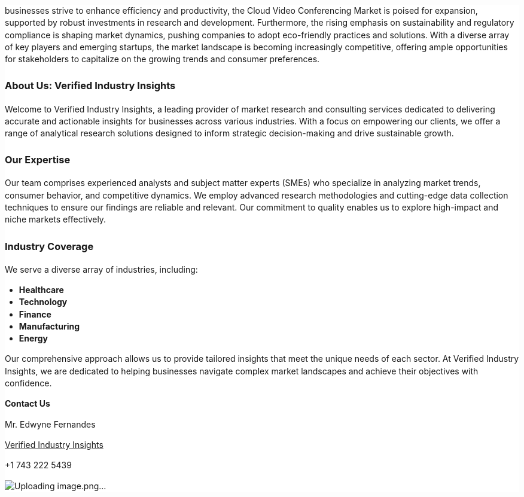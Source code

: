 businesses strive to enhance efficiency and productivity, the Cloud Video Conferencing Market is poised for expansion, supported by robust investments in research and development. Furthermore, the rising emphasis on sustainability and regulatory compliance is shaping market dynamics, pushing companies to adopt eco-friendly practices and solutions. With a diverse array of key players and emerging startups, the market landscape is becoming increasingly competitive, offering ample opportunities for stakeholders to capitalize on the growing trends and consumer preferences.</p><h3>About Us: Verified Industry Insights</h3><p>Welcome to Verified Industry Insights, a leading provider of market research and consulting services dedicated to delivering accurate and actionable insights for businesses across various industries. With a focus on empowering our clients, we offer a range of analytical research solutions designed to inform strategic decision-making and drive sustainable growth.</p><h3>Our Expertise</h3><p>Our team comprises experienced analysts and subject matter experts (SMEs) who specialize in analyzing market trends, consumer behavior, and competitive dynamics. We employ advanced research methodologies and cutting-edge data collection techniques to ensure our findings are reliable and relevant. Our commitment to quality enables us to explore high-impact and niche markets effectively.</p><h3>Industry Coverage</h3><p>We serve a diverse array of industries, including:</p><ul><li><strong>Healthcare</strong></li><li><strong>Technology</strong></li><li><strong>Finance</strong></li><li><strong>Manufacturing</strong></li><li><strong>Energy</strong></li></ul><p>Our comprehensive approach allows us to provide tailored insights that meet the unique needs of each sector. At Verified Industry Insights, we are dedicated to helping businesses navigate complex market landscapes and achieve their objectives with confidence.</p><p><strong>Contact Us</strong></p><p>Mr. Edwyne Fernandes</p><p><a href="https://www.verifiedindustryinsights.com/">Verified Industry Insights</a></p><p>+1 743 222 5439</p>
![Uploading image.png…]()
